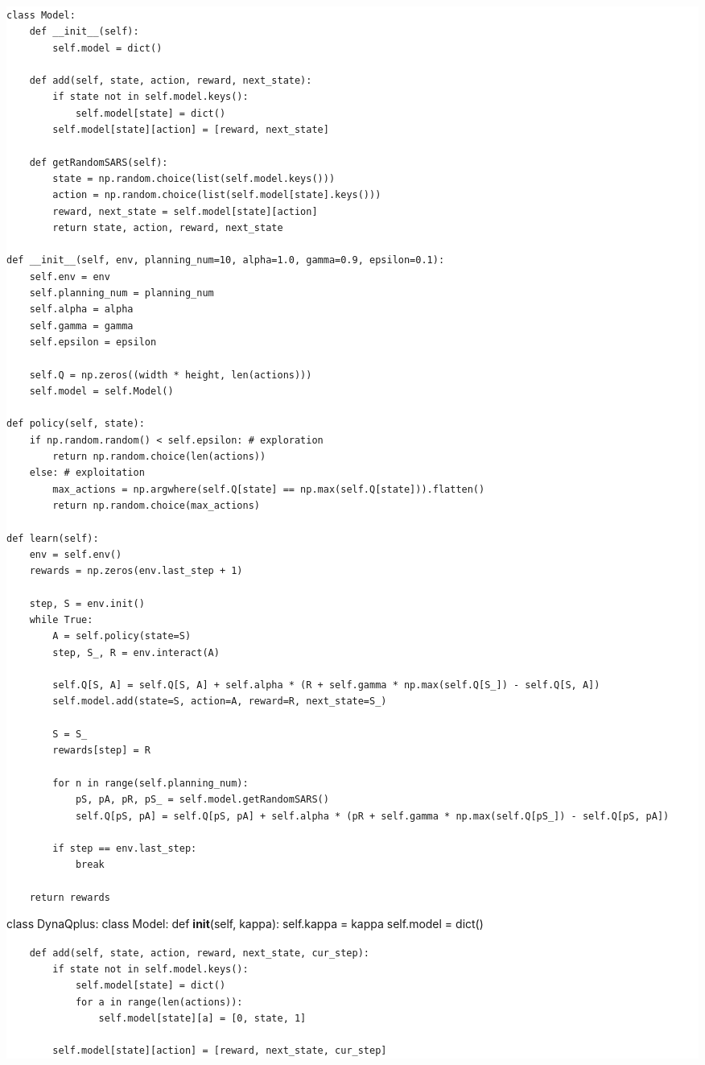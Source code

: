     class Model:
        def __init__(self):
            self.model = dict()
        
        def add(self, state, action, reward, next_state):
            if state not in self.model.keys():
                self.model[state] = dict()
            self.model[state][action] = [reward, next_state]
        
        def getRandomSARS(self):
            state = np.random.choice(list(self.model.keys()))
            action = np.random.choice(list(self.model[state].keys()))
            reward, next_state = self.model[state][action]
            return state, action, reward, next_state
        
    def __init__(self, env, planning_num=10, alpha=1.0, gamma=0.9, epsilon=0.1):
        self.env = env
        self.planning_num = planning_num
        self.alpha = alpha
        self.gamma = gamma
        self.epsilon = epsilon
        
        self.Q = np.zeros((width * height, len(actions)))
        self.model = self.Model()
        
    def policy(self, state):
        if np.random.random() < self.epsilon: # exploration
            return np.random.choice(len(actions))
        else: # exploitation
            max_actions = np.argwhere(self.Q[state] == np.max(self.Q[state])).flatten()
            return np.random.choice(max_actions)
            
    def learn(self):
        env = self.env()
        rewards = np.zeros(env.last_step + 1)
        
        step, S = env.init()
        while True:
            A = self.policy(state=S)
            step, S_, R = env.interact(A)
                
            self.Q[S, A] = self.Q[S, A] + self.alpha * (R + self.gamma * np.max(self.Q[S_]) - self.Q[S, A])
            self.model.add(state=S, action=A, reward=R, next_state=S_)
                
            S = S_
            rewards[step] = R
            
            for n in range(self.planning_num):
                pS, pA, pR, pS_ = self.model.getRandomSARS()
                self.Q[pS, pA] = self.Q[pS, pA] + self.alpha * (pR + self.gamma * np.max(self.Q[pS_]) - self.Q[pS, pA])
            
            if step == env.last_step:
                break
        
        return rewards
    
class DynaQplus:
    class Model:
        def __init__(self, kappa):
            self.kappa = kappa
            self.model = dict()
        
        def add(self, state, action, reward, next_state, cur_step):
            if state not in self.model.keys():
                self.model[state] = dict()
                for a in range(len(actions)):
                    self.model[state][a] = [0, state, 1]
                    
            self.model[state][action] = [reward, next_state, cur_step]
        

[^1]: 주사위의 각 눈이 나올 확률은 모두 1/6로 동일하므로 1, 2, 3, 4, 5, 6 중 한 숫자가 완전 무작위로(uniformly) 출력될 것이다.
[^2]: 엄밀히 말하면, 이 설명은 State-space Planning에 대한 설명이다. Planning은 State-space Planning과 Plan-space Planning, 이렇게 두 가지로 크게 구분할 수 있다. Plan-space Planning은 Plan 공간(Plan space)을 (일반적으로 진화적 방법(evolutionary method)을 사용해) 탐색하며 최적의 Plan을 찾는 방법이다(최적의 Plan으로 만들어지는 정책이 최적 정책이 된다). Plan-space Planning은 State-space Planning에 비해 조금 더 유연하다는 장점이 있으나, (RL에서 특히 중점적으로 다루는) 연속적 확률 결정 문제(stochastic sequential decision problem)에는 효율적으로 적용하기 어렵다는 단점이 있다. 따라서 일반적으로 RL에서는 State-space Planning을 사용한다.
[^3]: 모델을 사용하여, 모델이 만들어낸 가짜 경험(simulated experience)을 이용해 에이전트를 학습시키는 것을 Planning이라 한다. 한편 앞에서 배웠던 것처럼, 모델을 사용하지 않고 실제 경험(real experience)을 이용해 에이전트를 학습시키는 것을 Learning이라 한다(비록 한국어로는 둘 다 학습이라 하지만 말이다). 그래서 Model-free Method 버전의 MC Method, TD Method는 각각 MC Learning, TD Learning이라, Model-based Method 버전의 MC Method, TD Method는 MC Planning, TD Planning이라 부른다.
[^4]: 이를 **모델 학습(Model Learning)**이라 한다.
[^5]: 참고로 가짜 경험(simulated experience) 생성을 위해, 시작 상태(starting state)와 행동(action)을 선택해 모델에 입력하는 과정을 **Search Control**이라 한다.
[^6]: 일반적으로 Dyna 알고리즘에서는 (Dyna-Q에서처럼) Direct RL과 Indirect RL에서 동일한 RL Method를 사용한다.
[^7]: 아래 코드에서 Acting, Learning, Planning은 순차적으로(sequentially) 실행되는 것처럼 서술되어 있다. 하지만 이는 설명의 명확성을 위한 것으로, 원래 Dyna 알고리즘에서 Acting, Learning, Planning은 동시에 시행된다. 즉, 환경과 상호작용을 하는 동시에 기존 경험들을 토대로 Learning(Direct RL)을 진행하고, 또 동시에 모델 학습 및 Planning(Indirect RL)을 진행한다. 사실 Planning을 통해 더 좋은 정책(policy)을 빠르게 학습하면 학습할수록 실제 받는 보상의 크기가 커지므로, Planning은 가능한 한 빨리 하는 것이 좋다.
[^8]: 에이전트가 잘 학습되었다는 것은 적은 수의 step을 써서(= 최단경로로) G에 도달했다는 것이다. 
[^9]: 사실 첫 번째 에피소드에서는 모델이 비어있기 때문에, Planning을 했을 때와 안 했을 때의 차이가 없다.
[^10]: Fig.07, Fig.08을 얻을 때는 $n=10$, $\alpha=1.0$, $\gamma=0.9$, $\varepsilon=0.1$, $\kappa=0.001$을 사용했다. Fig.09를 얻을 때는 $n=10$, $\alpha=0.5$, $\gamma=0.9$, $\varepsilon=0.1$, $\kappa=0.01$을 사용했다.
[^11]: 이렇게 해도 수평 구간은 Dyna-Q+가 Dyna-Q보다 더 잘 탈출하는 것을 볼 수 있다.
[^12]: 단 결정론적 환경에서 Prioritized Sweeping은 Sample Update를 사용하므로 이 한계점은 해당사항이 없다. 심지어 결정론적 환경에서는 더 '유용한' 업데이트부터 먼저 처리하기에 가치 함수의 참값에 빠르게 접근할 수 있다.